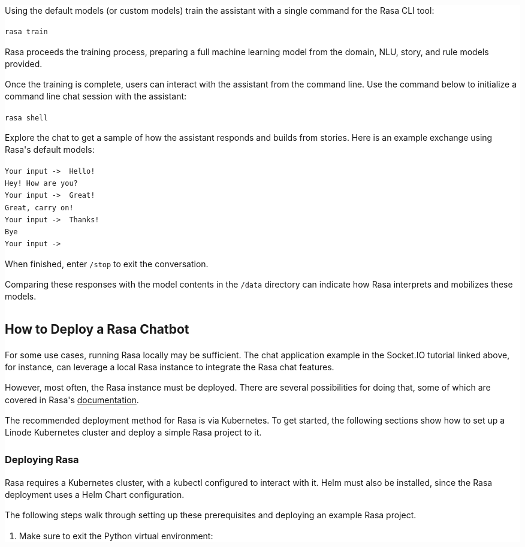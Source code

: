Using the default models (or custom models) train the assistant with a single command for the Rasa CLI tool:

```command
rasa train
```

Rasa proceeds the training process, preparing a full machine learning model from the domain, NLU, story, and rule models provided.

Once the training is complete, users can interact with the assistant from the command line. Use the command below to initialize a command line chat session with the assistant:

```command
rasa shell
```

Explore the chat to get a sample of how the assistant responds and builds from stories. Here is an example exchange using Rasa's default models:

```output
Your input ->  Hello!
Hey! How are you?
Your input ->  Great!
Great, carry on!
Your input ->  Thanks!
Bye
Your input ->
```

When finished, enter `/stop` to exit the conversation.

Comparing these responses with the model contents in the `/data` directory can indicate how Rasa interprets and mobilizes these models.

## How to Deploy a Rasa Chatbot

For some use cases, running Rasa locally may be sufficient. The chat application example in the Socket.IO tutorial linked above, for instance, can leverage a local Rasa instance to integrate the Rasa chat features.

However, most often, the Rasa instance must be deployed. There are several possibilities for doing that, some of which are covered in Rasa's [documentation](https://rasa.com/docs/rasa/deploy/introduction#alternative-deployment-methods).

The recommended deployment method for Rasa is via Kubernetes. To get started, the following sections show how to set up a Linode Kubernetes cluster and deploy a simple Rasa project to it.

### Deploying Rasa

Rasa requires a Kubernetes cluster, with a kubectl configured to interact with it. Helm must also be installed, since the Rasa deployment uses a Helm Chart configuration.

The following steps walk through setting up these prerequisites and deploying an example Rasa project.

1.  Make sure to exit the Python virtual environment:

